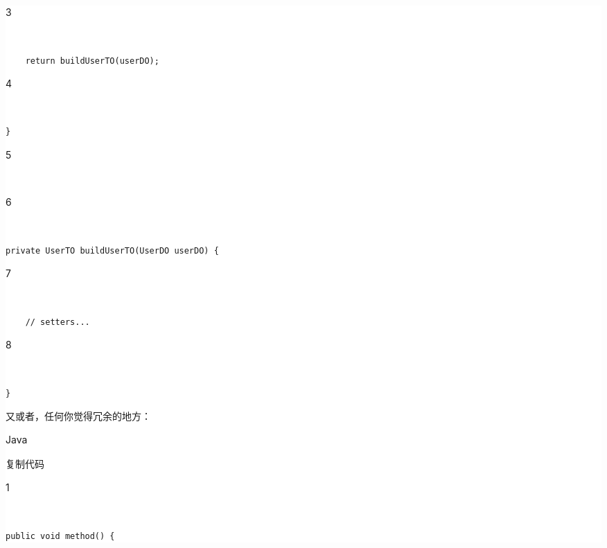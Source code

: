 3

﻿

```
    return buildUserTO(userDO);
```

4

﻿

```
}
```

5

﻿

```

```

6

﻿

```
private UserTO buildUserTO(UserDO userDO) {
```

7

﻿

```
    // setters...
```

8

﻿

```
}
```

又或者，任何你觉得冗余的地方：





Java

复制代码

1

﻿

```
public void method() {
```

